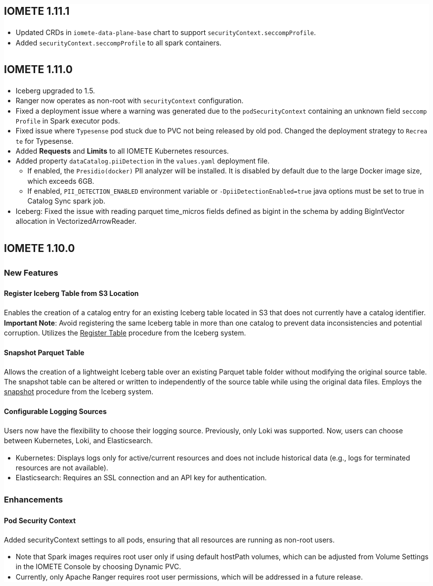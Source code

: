 ## IOMETE 1.11.1

- Updated CRDs in `iomete-data-plane-base` chart to support `securityContext.seccompProfile`.
- Added `securityContext.seccompProfile` to all spark containers.

## IOMETE 1.11.0

- Iceberg upgraded to 1.5.
- Ranger now operates as non-root with `securityContext` configuration.
- Fixed a deployment issue where a warning was generated due to the `podSecurityContext` containing an unknown field `seccompProfile` in Spark executor pods.
- Fixed issue where `Typesense` pod stuck due to PVC not being released by old pod. Changed the deployment strategy to `Recreate` for Typesense.
- Added **Requests** and **Limits** to all IOMETE Kubernetes resources.
- Added property `dataCatalog.piiDetection` in the `values.yaml` deployment file.
  - If enabled, the `Presidio(docker)` PII analyzer will be installed. It is disabled by default due to the large Docker image size, which exceeds 6GB.
  - If enabled, `PII_DETECTION_ENABLED` environment variable or `-DpiiDetectionEnabled=true` java options must be set to true in Catalog Sync spark job.
- Iceberg: Fixed the issue with reading parquet time_micros fields defined as bigint in the schema by adding BigIntVector allocation in VectorizedArrowReader.


## IOMETE 1.10.0

### New Features

#### Register Iceberg Table from S3 Location
Enables the creation of a catalog entry for an existing Iceberg table located in S3 that does not currently have a catalog identifier. **Important Note**: Avoid registering the same Iceberg table in more than one catalog to prevent data inconsistencies and potential corruption. Utilizes the [Register Table](https://iceberg.apache.org/docs/latest/spark-procedures/#register_table) procedure from the Iceberg system.

#### Snapshot Parquet Table
Allows the creation of a lightweight Iceberg table over an existing Parquet table folder without modifying the original source table. The snapshot table can be altered or written to independently of the source table while using the original data files. Employs the [snapshot](https://iceberg.apache.org/docs/latest/spark-procedures/#snapshot) procedure from the Iceberg system.

#### Configurable Logging Sources 
Users now have the flexibility to choose their logging source. Previously, only Loki was supported. Now, users can choose between Kubernetes, Loki, and Elasticsearch.
- Kubernetes: Displays logs only for active/current resources and does not include historical data (e.g., logs for terminated resources are not available).
- Elasticsearch: Requires an SSL connection and an API key for authentication.

### Enhancements

#### Pod Security Context
Added securityContext settings to all pods, ensuring that all resources are running as non-root users.
- Note that Spark images requires root user only if using default hostPath volumes, which can be adjusted from Volume Settings in the IOMETE Console by choosing Dynamic PVC.
- Currently, only Apache Ranger requires root user permissions, which will be addressed in a future release.

